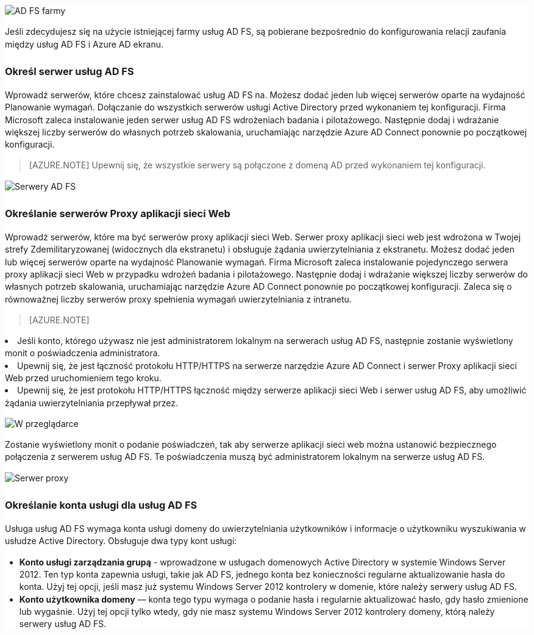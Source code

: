 ![AD FS farmy](./media/active-directory-aadconnect-get-started-custom/adfs1.png)

Jeśli zdecydujesz się na użycie istniejącej farmy usług AD FS, są pobierane bezpośrednio do konfigurowania relacji zaufania między usług AD FS i Azure AD ekranu.

### <a name="specify-the-ad-fs-servers"></a>Określ serwer usług AD FS
Wprowadź serwerów, które chcesz zainstalować usług AD FS na. Możesz dodać jeden lub więcej serwerów oparte na wydajność Planowanie wymagań. Dołączanie do wszystkich serwerów usługi Active Directory przed wykonaniem tej konfiguracji. Firma Microsoft zaleca instalowanie jeden serwer usług AD FS wdrożeniach badania i pilotażowego. Następnie dodaj i wdrażanie większej liczby serwerów do własnych potrzeb skalowania, uruchamiając narzędzie Azure AD Connect ponownie po początkowej konfiguracji.

>[AZURE.NOTE]
Upewnij się, że wszystkie serwery są połączone z domeną AD przed wykonaniem tej konfiguracji.

![Serwery AD FS](./media/active-directory-aadconnect-get-started-custom/adfs2.png)

### <a name="specify-the-web-application-proxy-servers"></a>Określanie serwerów Proxy aplikacji sieci Web
Wprowadź serwerów, które ma być serwerów proxy aplikacji sieci Web. Serwer proxy aplikacji sieci web jest wdrożona w Twojej strefy Zdemilitaryzowanej (widocznych dla ekstranetu) i obsługuje żądania uwierzytelniania z ekstranetu. Możesz dodać jeden lub więcej serwerów oparte na wydajność Planowanie wymagań. Firma Microsoft zaleca instalowanie pojedynczego serwera proxy aplikacji sieci Web w przypadku wdrożeń badania i pilotażowego. Następnie dodaj i wdrażanie większej liczby serwerów do własnych potrzeb skalowania, uruchamiając narzędzie Azure AD Connect ponownie po początkowej konfiguracji. Zaleca się o równoważnej liczby serwerów proxy spełnienia wymagań uwierzytelniania z intranetu.

>[AZURE.NOTE]
<li> Jeśli konto, którego używasz nie jest administratorem lokalnym na serwerach usług AD FS, następnie zostanie wyświetlony monit o poświadczenia administratora.</li>
<li> Upewnij się, że jest łączność protokołu HTTP/HTTPS na serwerze narzędzie Azure AD Connect i serwer Proxy aplikacji sieci Web przed uruchomieniem tego kroku.</li>
<li> Upewnij się, że jest protokołu HTTP/HTTPS łączność między serwerze aplikacji sieci Web i serwer usług AD FS, aby umożliwić żądania uwierzytelniania przepływał przez.</li>

![W przeglądarce](./media/active-directory-aadconnect-get-started-custom/adfs3.png)

Zostanie wyświetlony monit o podanie poświadczeń, tak aby serwerze aplikacji sieci web można ustanowić bezpiecznego połączenia z serwerem usług AD FS. Te poświadczenia muszą być administratorem lokalnym na serwerze usług AD FS.

![Serwer proxy](./media/active-directory-aadconnect-get-started-custom/adfs4.png)

### <a name="specify-the-service-account-for-the-ad-fs-service"></a>Określanie konta usługi dla usług AD FS
Usługa usług AD FS wymaga konta usługi domeny do uwierzytelniania użytkowników i informacje o użytkowniku wyszukiwania w usłudze Active Directory. Obsługuje dwa typy kont usługi:

- **Konto usługi zarządzania grupą** - wprowadzone w usługach domenowych Active Directory w systemie Windows Server 2012. Ten typ konta zapewnia usługi, takie jak AD FS, jednego konta bez konieczności regularne aktualizowanie hasła do konta. Użyj tej opcji, jeśli masz już systemu Windows Server 2012 kontrolery w domenie, które należy serwery usług AD FS.
- **Konto użytkownika domeny** — konta tego typu wymaga o podanie hasła i regularnie aktualizować hasło, gdy hasło zmienione lub wygaśnie. Użyj tej opcji tylko wtedy, gdy nie masz systemu Windows Server 2012 kontrolery domeny, którą należy serwery usług AD FS.
